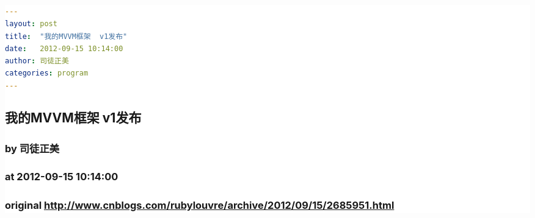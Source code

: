 ```yaml
---
layout: post
title:  "我的MVVM框架  v1发布"
date:   2012-09-15 10:14:00
author: 司徒正美
categories: program
---
```


## 我的MVVM框架  v1发布
### by 司徒正美
### at 2012-09-15 10:14:00
### original <http://www.cnblogs.com/rubylouvre/archive/2012/09/15/2685951.html>
